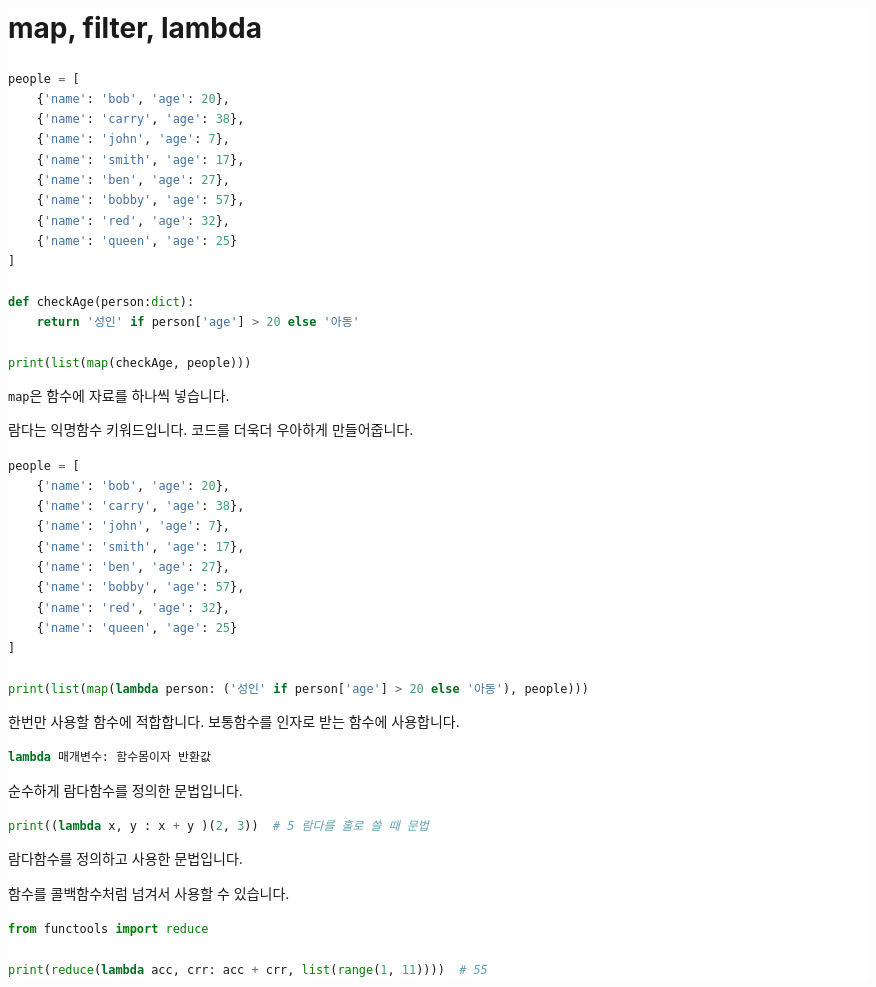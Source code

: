# map, filter, lambda

```py
people = [
    {'name': 'bob', 'age': 20},
    {'name': 'carry', 'age': 38},
    {'name': 'john', 'age': 7},
    {'name': 'smith', 'age': 17},
    {'name': 'ben', 'age': 27},
    {'name': 'bobby', 'age': 57},
    {'name': 'red', 'age': 32},
    {'name': 'queen', 'age': 25}
]

def checkAge(person:dict):
    return '성인' if person['age'] > 20 else '아동'

print(list(map(checkAge, people)))
```

`map`은 함수에 자료를 하나씩 넣습니다.

람다는 익명함수 키워드입니다. 코드를 더욱더 우아하게 만들어줍니다.

```py
people = [
    {'name': 'bob', 'age': 20},
    {'name': 'carry', 'age': 38},
    {'name': 'john', 'age': 7},
    {'name': 'smith', 'age': 17},
    {'name': 'ben', 'age': 27},
    {'name': 'bobby', 'age': 57},
    {'name': 'red', 'age': 32},
    {'name': 'queen', 'age': 25}
]

print(list(map(lambda person: ('성인' if person['age'] > 20 else '아동'), people)))
```

한번만 사용할 함수에 적합합니다. 보통함수를 인자로 받는 함수에 사용합니다.

```py
lambda 매개변수: 함수몸이자 반환값
```

순수하게 람다함수를 정의한 문법입니다.

```py
print((lambda x, y : x + y )(2, 3))  # 5 람다를 홀로 쓸 때 문법
```

람다함수를 정의하고 사용한 문법입니다.

함수를 콜백함수처럼 넘겨서 사용할 수 있습니다.

```py
from functools import reduce

print(reduce(lambda acc, crr: acc + crr, list(range(1, 11))))  # 55
```
